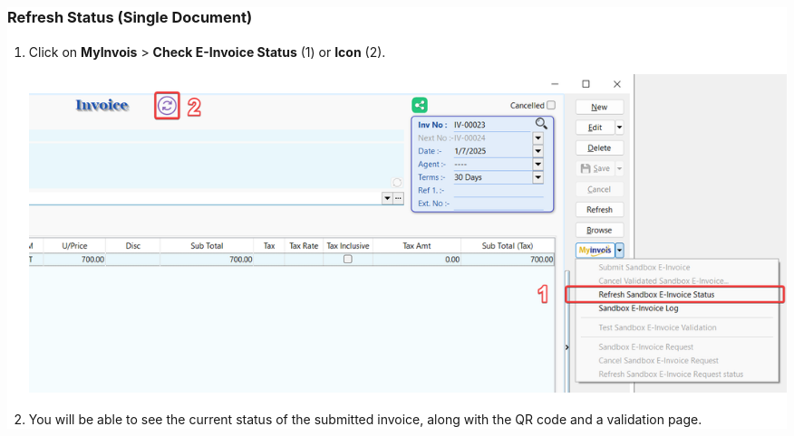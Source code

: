 ### Refresh Status (Single Document)

1. Click on **MyInvois** > **Check E-Invoice Status** (1) or **Icon** (2).

    ![sales-invoice-refresh-status-button](../../../static/img/usage/myinvois/einvoice/sales-invoice-refresh-status-button.png)

2. You will be able to see the current status of the submitted invoice, along with the QR code and a validation page.
